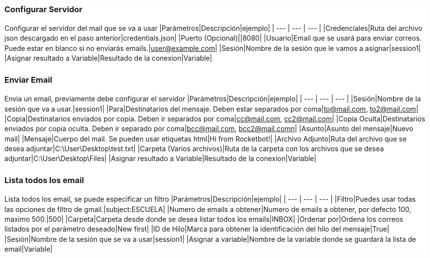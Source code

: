 ### Configurar Servidor
  
Configurar el servidor del mail que se va a usar
|Parámetros|Descripción|ejemplo|
| --- | --- | --- |
|Credenciales|Ruta del archivo json descargado en el paso anterior|credentials.json|
|Puerto (Opcional)||8080|
|Usuario|Email que se usará para enviar correos. Puede estar en blanco si no enviarás emails.|user@example.com|
|Sesión|Nombre de la sesión que le vamos a asignar|session1|
|Asignar resultado a Variable|Resultado de la conexion|Variable|

### Enviar Email
  
Envia un email, previamente debe configurar el servidor
|Parámetros|Descripción|ejemplo|
| --- | --- | --- |
|Sesión|Nombre de la sesión que va a usar.|session1|
|Para|Destinatarios del mensaje. Deben estar separados por coma|to@mail.com, to2@mail.com|
|Copia|Destinatarios enviados por copia. Deben ir separados por coma|cc@mail.com, cc2@mail.com|
|Copia Oculta|Destinatarios enviados por copia oculta. Deben ir separado por coma|bcc@mail.com, bcc2@mail.comn|
|Asunto|Asunto del mensaje|Nuevo mail|
|Mensaje|Cuerpo del mail. Se pueden usar etiquetas html|Hi from Rocketbot!|
|Archivo Adjunto|Ruta del archivo que se desea adjuntar|C:\User\Desktop\test.txt|
|Carpeta (Varios archivos)|Ruta de la carpeta con los archivos que se desea adjuntar|C:\User\Desktop\Files|
|Asignar resultado a Variable|Resultado de la conexion|Variable|

### Lista todos los email
  
Lista todos los email, se puede especificar un filtro
|Parámetros|Descripción|ejemplo|
| --- | --- | --- |
|Filtro|Puedes usar todas las opciones de filtro de gmail.|subject:ESCUELA|
|Numero de emails a obtener|Numero de emails a obtener, por defecto 100, maximo 500.|500|
|Carpeta|Carpeta desde donde se desea listar todos los emails|INBOX|
|Ordenar por|Ordena los correos listados por el parámetro deseado|New first|
|ID de Hilo|Marca para obtener la identificación del hilo del mensaje|True|
|Sesión|Nombre de la sesión que se va a usar|session1|
|Asignar a variable|Nombre de la variable donde se guardará la lista de email|Variable|

